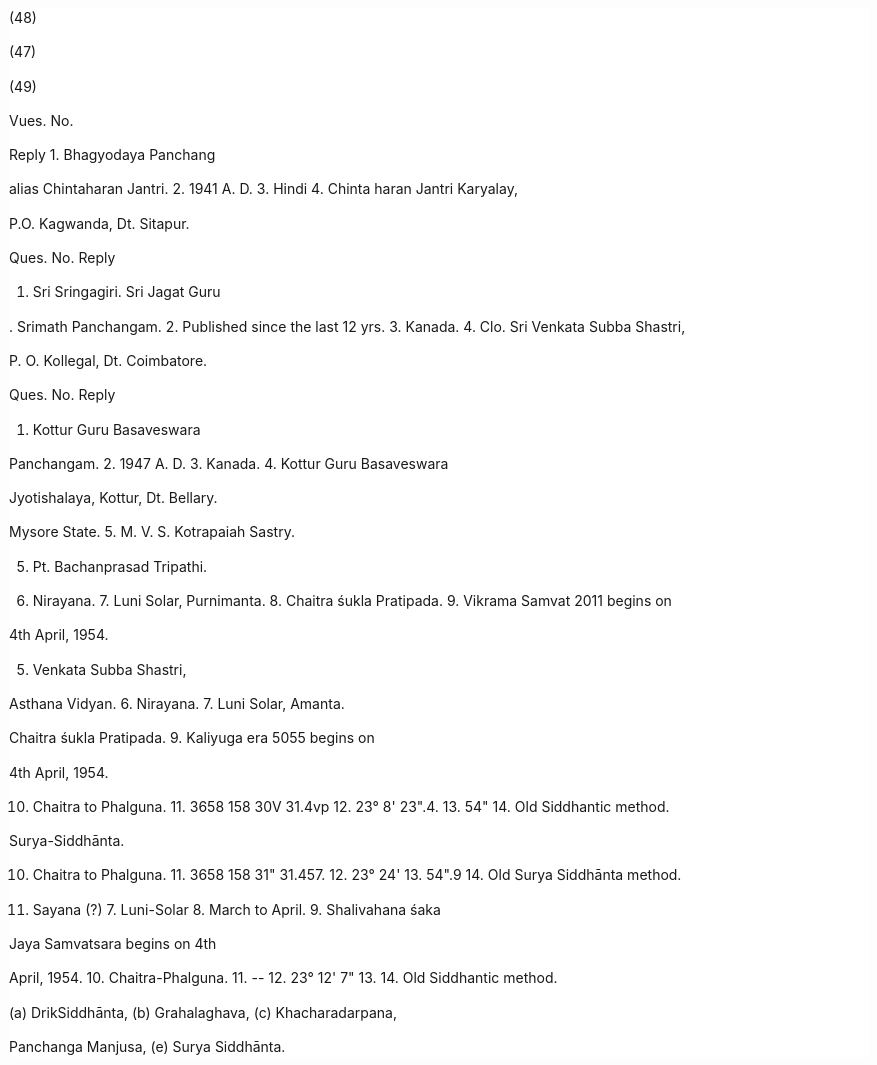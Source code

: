 (48) 

(47) 

(49) 

Vues. No. 

Reply 1. Bhagyodaya Panchang 

alias Chintaharan Jantri. 2. 1941 A. D. 3. Hindi 4. Chinta haran Jantri Karyalay, 

P.O. Kagwanda, Dt. Sitapur. 

Ques. No. Reply 

1. Sri Sringagiri. Sri Jagat Guru 

. Srimath Panchangam. 2. Published since the last 12 yrs. 3. Kanada. 4. Clo. Sri Venkata Subba Shastri, 

P. O. Kollegal, Dt. Coimbatore. 

Ques. No. Reply 

1. Kottur Guru Basaveswara 

Panchangam. 2. 1947 A. D. 3. Kanada. 4. Kottur Guru Basaveswara 

Jyotishalaya, Kottur, Dt. Bellary. 

Mysore State. 5. M. V. S. Kotrapaiah Sastry. 

5. Pt. Bachanprasad Tripathi. 

6. Nirayana. 7. Luni Solar, Purnimanta. 8. Chaitra śukla Pratipada. 9. Vikrama Samvat 2011 begins on 

4th April, 1954. 

5. Venkata Subba Shastri, 

Asthana Vidyan. 6. Nirayana. 7. Luni Solar, Amanta. 

Chaitra śukla Pratipada. 9. Kaliyuga era 5055 begins on 

4th April, 1954. 

10. Chaitra to Phalguna. 11. 3658 158 30V 31.4vp 12. 23° 8' 23".4. 13. 54" 14. Old Siddhantic method. 

Surya-Siddhānta. 

10. Chaitra to Phalguna. 11. 3658 158 31" 31.457. 12. 23° 24' 13. 54".9 14. Old Surya Siddhānta method. 

6. Sayana (?) 7. Luni-Solar 8. March to April. 9. Shalivahana śaka 

Jaya Samvatsara begins on 4th 

April, 1954. 10. Chaitra-Phalguna. 11. -- 12. 23° 12' 7" 13. 14. Old Siddhantic method. 

(a) DrikSiddhānta, (b) Grahalaghava, (c) Khacharadarpana, 

Panchanga Manjusa, (e) Surya Siddhānta. 
